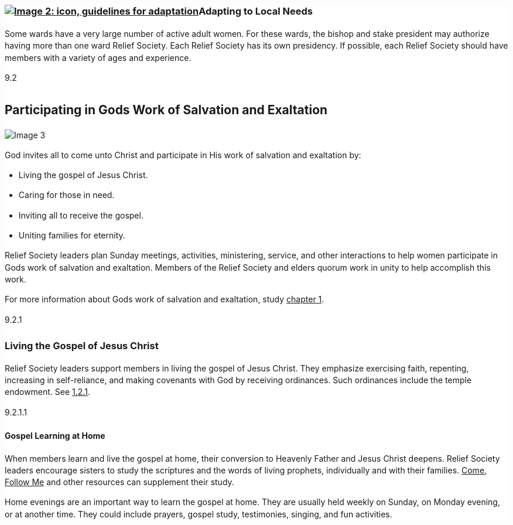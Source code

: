 ### [![Image 2: icon, guidelines for adaptation](https://www.churchofjesuschrist.org/imgs/27e2854ed6828522f00e45c6ce90134d5ca4ab00/full/100%2C/0/default)](https://www.churchofjesuschrist.org/study/manual/general-handbook/0-introductory-overview?lang=eng&id=title_number3-p31#title_number3)Adapting to Local Needs

Some wards have a very large number of active adult women. For these wards, the bishop and stake president may authorize having more than one ward Relief Society. Each Relief Society has its own presidency. If possible, each Relief Society should have members with a variety of ages and experience.

9.2

Participating in Gods Work of Salvation and Exaltation
-------------------------------------------------------

![Image 3](https://www.churchofjesuschrist.org/imgs/https%3A%2F%2Fassets.churchofjesuschrist.org%2Fca%2Fe4%2Fcae4ace5c8cce80f8c4e06fe281c42dbc6d1e9fc%2Fcae4ace5c8cce80f8c4e06fe281c42dbc6d1e9fc.jpeg/full/!250,/0/default)

God invites all to come unto Christ and participate in His work of salvation and exaltation by:

*   Living the gospel of Jesus Christ.
    
*   Caring for those in need.
    
*   Inviting all to receive the gospel.
    
*   Uniting families for eternity.
    

Relief Society leaders plan Sunday meetings, activities, ministering, service, and other interactions to help women participate in Gods work of salvation and exaltation. Members of the Relief Society and elders quorum work in unity to help accomplish this work.

For more information about Gods work of salvation and exaltation, study [chapter 1](https://www.churchofjesuschrist.org/study/manual/general-handbook/1-work-of-salvation-and-exaltation?lang=eng).

9.2.1

### Living the Gospel of Jesus Christ

Relief Society leaders support members in living the gospel of Jesus Christ. They emphasize exercising faith, repenting, increasing in self-reliance, and making covenants with God by receiving ordinances. Such ordinances include the temple endowment. See [1.2.1](https://www.churchofjesuschrist.org/study/manual/general-handbook/1-work-of-salvation-and-exaltation?lang=eng&id=title_number4-p16#title_number4).

9.2.1.1

#### Gospel Learning at Home

When members learn and live the gospel at home, their conversion to Heavenly Father and Jesus Christ deepens. Relief Society leaders encourage sisters to study the scriptures and the words of living prophets, individually and with their families. [Come, Follow Me](https://www.churchofjesuschrist.org/study/come-follow-me?lang=eng) and other resources can supplement their study.

Home evenings are an important way to learn the gospel at home. They are usually held weekly on Sunday, on Monday evening, or at another time. They could include prayers, gospel study, testimonies, singing, and fun activities.
